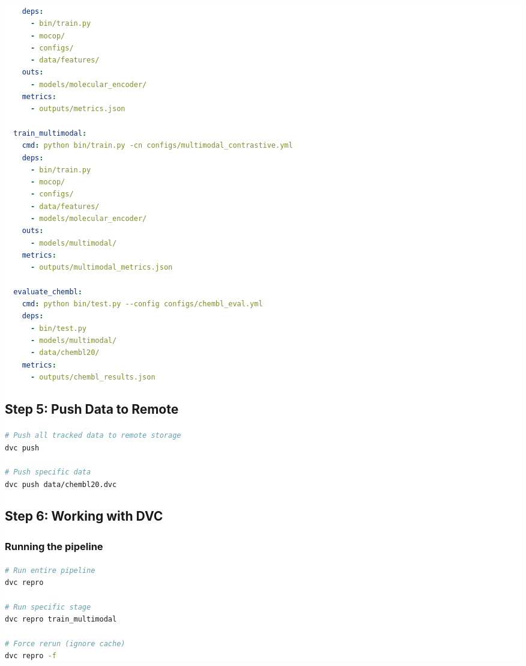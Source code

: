 ```yaml
    deps:
      - bin/train.py
      - mocop/
      - configs/
      - data/features/
    outs:
      - models/molecular_encoder/
    metrics:
      - outputs/metrics.json

  train_multimodal:
    cmd: python bin/train.py -cn configs/multimodal_contrastive.yml
    deps:
      - bin/train.py
      - mocop/
      - configs/
      - data/features/
      - models/molecular_encoder/
    outs:
      - models/multimodal/
    metrics:
      - outputs/multimodal_metrics.json

  evaluate_chembl:
    cmd: python bin/test.py --config configs/chembl_eval.yml
    deps:
      - bin/test.py
      - models/multimodal/
      - data/chembl20/
    metrics:
      - outputs/chembl_results.json
```

## Step 5: Push Data to Remote

```bash
# Push all tracked data to remote storage
dvc push

# Push specific data
dvc push data/chembl20.dvc
```

## Step 6: Working with DVC

### Running the pipeline
```bash
# Run entire pipeline
dvc repro

# Run specific stage
dvc repro train_multimodal

# Force rerun (ignore cache)
dvc repro -f
```
